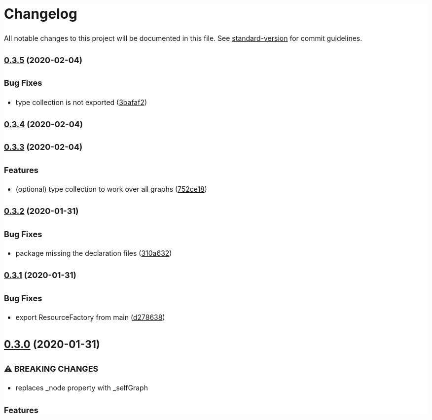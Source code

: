 # Changelog

All notable changes to this project will be documented in this file. See [standard-version](https://github.com/conventional-changelog/standard-version) for commit guidelines.

### [0.3.5](https://github.com/tpluscode/rdfine/compare/v0.3.4...v0.3.5) (2020-02-04)

### Bug Fixes

- type collection is not exported ([3bafaf2](https://github.com/tpluscode/rdfine/commit/3bafaf2057775c0c895bfc4016845a03413798ee))

### [0.3.4](https://github.com/tpluscode/rdfine/compare/v0.3.3...v0.3.4) (2020-02-04)

### [0.3.3](https://github.com/tpluscode/rdfine/compare/v0.3.2...v0.3.3) (2020-02-04)

### Features

- (optional) type collection to work over all graphs ([752ce18](https://github.com/tpluscode/rdfine/commit/752ce18fb82ef7f9044fdcead003d1c63085d615))

### [0.3.2](https://github.com/tpluscode/rdfine/compare/v0.3.1...v0.3.2) (2020-01-31)

### Bug Fixes

- package missing the declaration files ([310a632](https://github.com/tpluscode/rdfine/commit/310a632d26db2b5974e28806b97141f396202824))

### [0.3.1](https://github.com/tpluscode/rdfine/compare/v0.3.0...v0.3.1) (2020-01-31)

### Bug Fixes

- export ResourceFactory from main ([d278638](https://github.com/tpluscode/rdfine/commit/d278638b3748734abecd1ba8b45624ef3f193c94))

## [0.3.0](https://github.com/tpluscode/rdfine/compare/v0.2.12...v0.3.0) (2020-01-31)

### ⚠ BREAKING CHANGES

- replaces \_node property with \_selfGraph

### Features
